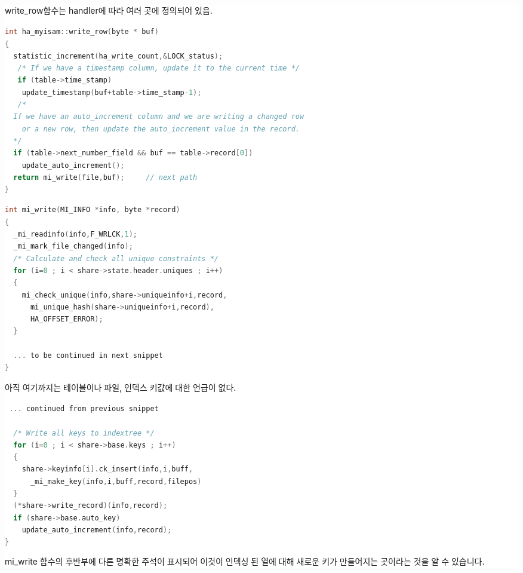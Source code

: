 write_row함수는 handler에 따라 여러 곳에 정의되어 있음.

~~~c
int ha_myisam::write_row(byte * buf)
{
  statistic_increment(ha_write_count,&LOCK_status);
   /* If we have a timestamp column, update it to the current time */
   if (table->time_stamp)
    update_timestamp(buf+table->time_stamp-1);
   /*
  If we have an auto_increment column and we are writing a changed row
    or a new row, then update the auto_increment value in the record.
  */
  if (table->next_number_field && buf == table->record[0])
    update_auto_increment();
  return mi_write(file,buf);     // next path
}
~~~

~~~c
int mi_write(MI_INFO *info, byte *record)
{
  _mi_readinfo(info,F_WRLCK,1);
  _mi_mark_file_changed(info);
  /* Calculate and check all unique constraints */
  for (i=0 ; i < share->state.header.uniques ; i++)
  {
    mi_check_unique(info,share->uniqueinfo+i,record,
      mi_unique_hash(share->uniqueinfo+i,record),
      HA_OFFSET_ERROR);
  }

  ... to be continued in next snippet
}
~~~
아직 여기까지는 테이블이나 파일, 인덱스 키값에 대한 언급이 없다. 

~~~c
 ... continued from previous snippet

  /* Write all keys to indextree */
  for (i=0 ; i < share->base.keys ; i++)
  {
    share->keyinfo[i].ck_insert(info,i,buff,
      _mi_make_key(info,i,buff,record,filepos)
  }
  (*share->write_record)(info,record);
  if (share->base.auto_key)
    update_auto_increment(info,record);
}
~~~

mi_write 함수의 후반부에 다른 명확한 주석이 표시되어 이것이 인덱싱 된 열에 대해 새로운 키가 만들어지는 곳이라는 것을 알 수 있습니다.

